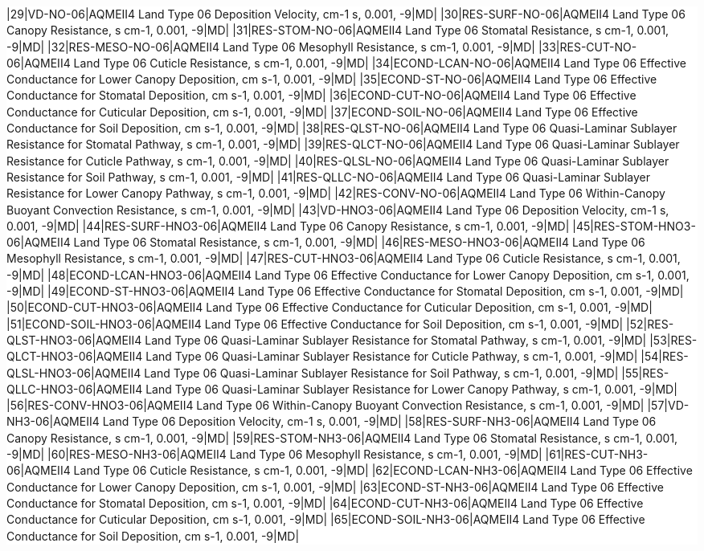 |29|VD-NO-06|AQMEII4 Land Type 06 Deposition Velocity, cm-1 s, 0.001, -9|MD|
|30|RES-SURF-NO-06|AQMEII4 Land Type 06 Canopy Resistance, s cm-1, 0.001, -9|MD|
|31|RES-STOM-NO-06|AQMEII4 Land Type 06 Stomatal Resistance, s cm-1, 0.001, -9|MD|
|32|RES-MESO-NO-06|AQMEII4 Land Type 06 Mesophyll Resistance, s cm-1, 0.001, -9|MD|
|33|RES-CUT-NO-06|AQMEII4 Land Type 06 Cuticle Resistance, s cm-1, 0.001, -9|MD|
|34|ECOND-LCAN-NO-06|AQMEII4 Land Type 06 Effective Conductance for Lower Canopy Deposition, cm s-1, 0.001, -9|MD|
|35|ECOND-ST-NO-06|AQMEII4 Land Type 06 Effective Conductance for Stomatal Deposition, cm s-1, 0.001, -9|MD|
|36|ECOND-CUT-NO-06|AQMEII4 Land Type 06 Effective Conductance for Cuticular Deposition, cm s-1, 0.001, -9|MD|
|37|ECOND-SOIL-NO-06|AQMEII4 Land Type 06 Effective Conductance for Soil Deposition, cm s-1, 0.001, -9|MD|
|38|RES-QLST-NO-06|AQMEII4 Land Type 06 Quasi-Laminar Sublayer Resistance for Stomatal Pathway, s cm-1, 0.001, -9|MD|
|39|RES-QLCT-NO-06|AQMEII4 Land Type 06 Quasi-Laminar Sublayer Resistance for Cuticle Pathway, s cm-1, 0.001, -9|MD|
|40|RES-QLSL-NO-06|AQMEII4 Land Type 06 Quasi-Laminar Sublayer Resistance for Soil  Pathway, s cm-1, 0.001, -9|MD|
|41|RES-QLLC-NO-06|AQMEII4 Land Type 06 Quasi-Laminar Sublayer Resistance for Lower Canopy Pathway, s cm-1, 0.001, -9|MD|
|42|RES-CONV-NO-06|AQMEII4 Land Type 06 Within-Canopy Buoyant Convection Resistance, s cm-1, 0.001, -9|MD|
|43|VD-HNO3-06|AQMEII4 Land Type 06 Deposition Velocity, cm-1 s, 0.001, -9|MD|
|44|RES-SURF-HNO3-06|AQMEII4 Land Type 06 Canopy Resistance, s cm-1, 0.001, -9|MD|
|45|RES-STOM-HNO3-06|AQMEII4 Land Type 06 Stomatal Resistance, s cm-1, 0.001, -9|MD|
|46|RES-MESO-HNO3-06|AQMEII4 Land Type 06 Mesophyll Resistance, s cm-1, 0.001, -9|MD|
|47|RES-CUT-HNO3-06|AQMEII4 Land Type 06 Cuticle Resistance, s cm-1, 0.001, -9|MD|
|48|ECOND-LCAN-HNO3-06|AQMEII4 Land Type 06 Effective Conductance for Lower Canopy Deposition, cm s-1, 0.001, -9|MD|
|49|ECOND-ST-HNO3-06|AQMEII4 Land Type 06 Effective Conductance for Stomatal Deposition, cm s-1, 0.001, -9|MD|
|50|ECOND-CUT-HNO3-06|AQMEII4 Land Type 06 Effective Conductance for Cuticular Deposition, cm s-1, 0.001, -9|MD|
|51|ECOND-SOIL-HNO3-06|AQMEII4 Land Type 06 Effective Conductance for Soil Deposition, cm s-1, 0.001, -9|MD|
|52|RES-QLST-HNO3-06|AQMEII4 Land Type 06 Quasi-Laminar Sublayer Resistance for Stomatal Pathway, s cm-1, 0.001, -9|MD|
|53|RES-QLCT-HNO3-06|AQMEII4 Land Type 06 Quasi-Laminar Sublayer Resistance for Cuticle Pathway, s cm-1, 0.001, -9|MD|
|54|RES-QLSL-HNO3-06|AQMEII4 Land Type 06 Quasi-Laminar Sublayer Resistance for Soil  Pathway, s cm-1, 0.001, -9|MD|
|55|RES-QLLC-HNO3-06|AQMEII4 Land Type 06 Quasi-Laminar Sublayer Resistance for Lower Canopy Pathway, s cm-1, 0.001, -9|MD|
|56|RES-CONV-HNO3-06|AQMEII4 Land Type 06 Within-Canopy Buoyant Convection Resistance, s cm-1, 0.001, -9|MD|
|57|VD-NH3-06|AQMEII4 Land Type 06 Deposition Velocity, cm-1 s, 0.001, -9|MD|
|58|RES-SURF-NH3-06|AQMEII4 Land Type 06 Canopy Resistance, s cm-1, 0.001, -9|MD|
|59|RES-STOM-NH3-06|AQMEII4 Land Type 06 Stomatal Resistance, s cm-1, 0.001, -9|MD|
|60|RES-MESO-NH3-06|AQMEII4 Land Type 06 Mesophyll Resistance, s cm-1, 0.001, -9|MD|
|61|RES-CUT-NH3-06|AQMEII4 Land Type 06 Cuticle Resistance, s cm-1, 0.001, -9|MD|
|62|ECOND-LCAN-NH3-06|AQMEII4 Land Type 06 Effective Conductance for Lower Canopy Deposition, cm s-1, 0.001, -9|MD|
|63|ECOND-ST-NH3-06|AQMEII4 Land Type 06 Effective Conductance for Stomatal Deposition, cm s-1, 0.001, -9|MD|
|64|ECOND-CUT-NH3-06|AQMEII4 Land Type 06 Effective Conductance for Cuticular Deposition, cm s-1, 0.001, -9|MD|
|65|ECOND-SOIL-NH3-06|AQMEII4 Land Type 06 Effective Conductance for Soil Deposition, cm s-1, 0.001, -9|MD|
